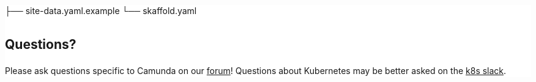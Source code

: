 ├── site-data.yaml.example
└── skaffold.yaml
</code></pre>
<h2 id="questions">Questions?</h2>
<p>Please ask questions specific to Camunda on our <a href="http://forum.camunda.org">forum</a>!  Questions about Kubernetes may be better asked on the <a href="https://slack.k8s.io/">k8s slack</a>.</p>

